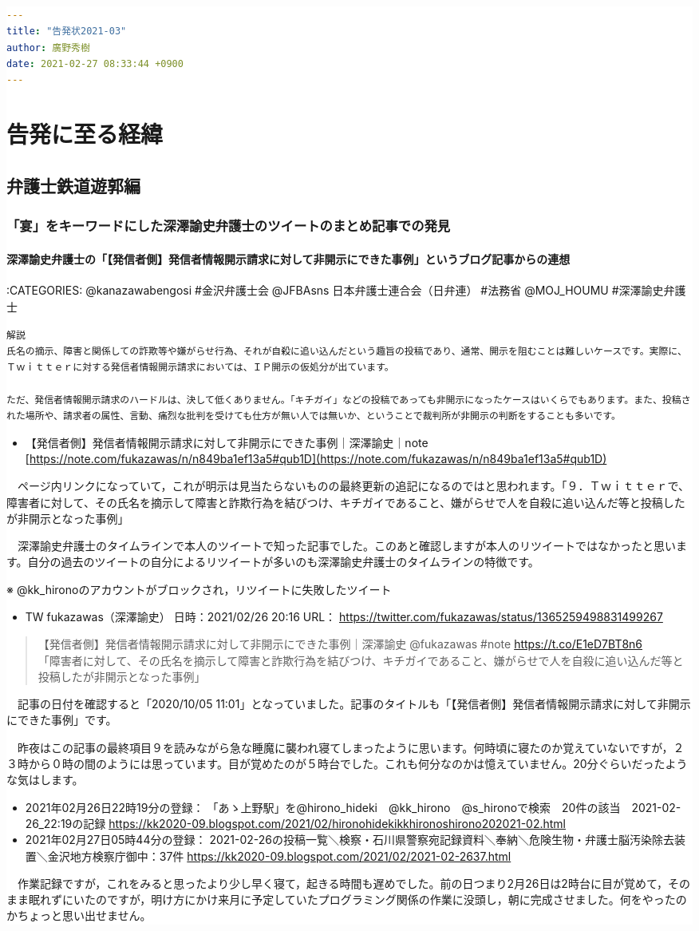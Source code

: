 ```yaml
---
title: "告発状2021-03"
author: 廣野秀樹
date: 2021-02-27 08:33:44 +0900
---
```


# 告発に至る経緯

## 弁護士鉄道遊郭編

### 「宴」をキーワードにした深澤諭史弁護士のツイートのまとめ記事での発見

#### 深澤諭史弁護士の「【発信者側】発信者情報開示請求に対して非開示にできた事例」というブログ記事からの連想

:CATEGORIES: @kanazawabengosi #金沢弁護士会 @JFBAsns 日本弁護士連合会（日弁連） #法務省 @MOJ_HOUMU #深澤諭史弁護士

```
解説
氏名の摘示、障害と関係しての詐欺等や嫌がらせ行為、それが自殺に追い込んだという趣旨の投稿であり、通常、開示を阻むことは難しいケースです。実際に、Ｔｗｉｔｔｅｒに対する発信者情報開示請求においては、ＩＰ開示の仮処分が出ています。

ただ、発信者情報開示請求のハードルは、決して低くありません。「キチガイ」などの投稿であっても非開示になったケースはいくらでもあります。また、投稿された場所や、請求者の属性、言動、痛烈な批判を受けても仕方が無い人では無いか、ということで裁判所が非開示の判断をすることも多いです。
```

- 【発信者側】発信者情報開示請求に対して非開示にできた事例｜深澤諭史｜note [https://note.com/fukazawas/n/n849ba1ef13a5#qub1D](https://note.com/fukazawas/n/n849ba1ef13a5#qub1D)

　ページ内リンクになっていて，これが明示は見当たらないものの最終更新の追記になるのではと思われます。「９．Ｔｗｉｔｔｅｒで、障害者に対して、その氏名を摘示して障害と詐欺行為を結びつけ、キチガイであること、嫌がらせで人を自殺に追い込んだ等と投稿したが非開示となった事例」

　深澤諭史弁護士のタイムラインで本人のツイートで知った記事でした。このあと確認しますが本人のリツイートではなかったと思います。自分の過去のツイートの自分によるリツイートが多いのも深澤諭史弁護士のタイムラインの特徴です。

※ @kk_hironoのアカウントがブロックされ，リツイートに失敗したツイート  

- TW fukazawas（深澤諭史） 日時：2021/02/26 20:16 URL： https://twitter.com/fukazawas/status/1365259498831499267  
> 【発信者側】発信者情報開示請求に対して非開示にできた事例｜深澤諭史 @fukazawas #note https://t.co/E1eD7BT8n6  
> 「障害者に対して、その氏名を摘示して障害と詐欺行為を結びつけ、キチガイであること、嫌がらせで人を自殺に追い込んだ等と投稿したが非開示となった事例」  

　記事の日付を確認すると「2020/10/05 11:01」となっていました。記事のタイトルも「【発信者側】発信者情報開示請求に対して非開示にできた事例」です。

　昨夜はこの記事の最終項目９を読みながら急な睡魔に襲われ寝てしまったように思います。何時頃に寝たのか覚えていないですが，２３時から０時の間のようには思っています。目が覚めたのが５時台でした。これも何分なのかは憶えていません。20分ぐらいだったような気はします。

 - 2021年02月26日22時19分の登録： 「あゝ上野駅」を@hirono_hideki　@kk_hirono　@s_hironoで検索　20件の該当　2021-02-26_22:19の記録 https://kk2020-09.blogspot.com/2021/02/hironohidekikkhironoshirono202021-02.html
 - 2021年02月27日05時44分の登録： 2021-02-26の投稿一覧＼検察・石川県警察宛記録資料＼奉納＼危険生物・弁護士脳汚染除去装置＼金沢地方検察庁御中：37件 https://kk2020-09.blogspot.com/2021/02/2021-02-2637.html

　作業記録ですが，これをみると思ったより少し早く寝て，起きる時間も遅めでした。前の日つまり2月26日は2時台に目が覚めて，そのまま眠れずにいたのですが，明け方にかけ来月に予定していたプログラミング関係の作業に没頭し，朝に完成させました。何をやったのかちょっと思い出せません。
